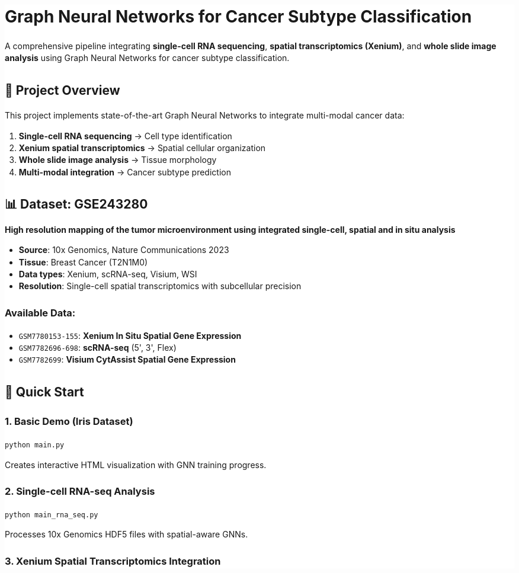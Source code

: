 # Graph Neural Networks for Cancer Subtype Classification

A comprehensive pipeline integrating **single-cell RNA sequencing**, **spatial transcriptomics (Xenium)**, and **whole slide image analysis** using Graph Neural Networks for cancer subtype classification.

## 🎯 Project Overview

This project implements state-of-the-art Graph Neural Networks to integrate multi-modal cancer data:

1. **Single-cell RNA sequencing** → Cell type identification
2. **Xenium spatial transcriptomics** → Spatial cellular organization
3. **Whole slide image analysis** → Tissue morphology
4. **Multi-modal integration** → Cancer subtype prediction

## 📊 Dataset: GSE243280

**High resolution mapping of the tumor microenvironment using integrated single-cell, spatial and in situ analysis**

- **Source**: 10x Genomics, Nature Communications 2023
- **Tissue**: Breast Cancer (T2N1M0)
- **Data types**: Xenium, scRNA-seq, Visium, WSI
- **Resolution**: Single-cell spatial transcriptomics with subcellular precision

### Available Data:

- `GSM7780153-155`: **Xenium In Situ Spatial Gene Expression**
- `GSM7782696-698`: **scRNA-seq** (5', 3', Flex)
- `GSM7782699`: **Visium CytAssist Spatial Gene Expression**

## 🚀 Quick Start

### 1. Basic Demo (Iris Dataset)

```bash
python main.py
```

Creates interactive HTML visualization with GNN training progress.

### 2. Single-cell RNA-seq Analysis

```bash
python main_rna_seq.py
```

Processes 10x Genomics HDF5 files with spatial-aware GNNs.

### 3. Xenium Spatial Transcriptomics Integration
